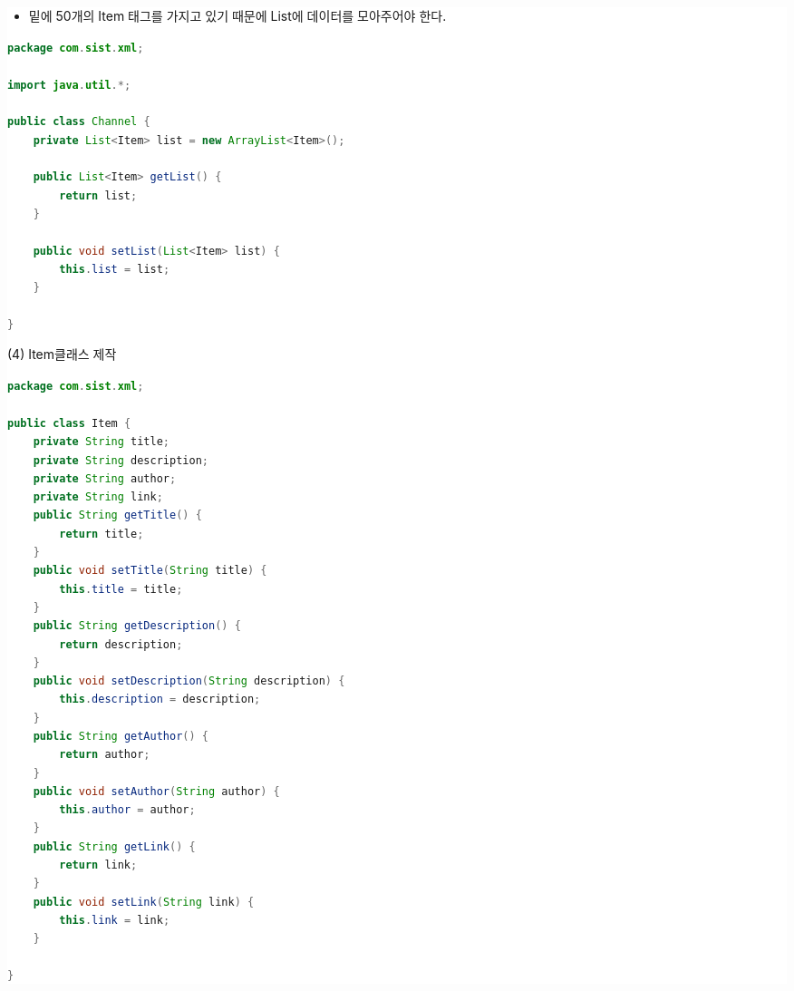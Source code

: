 - 밑에 50개의 Item 태그를 가지고 있기 때문에 List에 데이터를 모아주어야 한다.
```java
package com.sist.xml;

import java.util.*;

public class Channel {
	private List<Item> list = new ArrayList<Item>();

	public List<Item> getList() {
		return list;
	}

	public void setList(List<Item> list) {
		this.list = list;
	}
	
}
```

(4) Item클래스 제작
```java
package com.sist.xml;

public class Item {
	private String title;
	private String description;
	private String author;
	private String link;
	public String getTitle() {
		return title;
	}
	public void setTitle(String title) {
		this.title = title;
	}
	public String getDescription() {
		return description;
	}
	public void setDescription(String description) {
		this.description = description;
	}
	public String getAuthor() {
		return author;
	}
	public void setAuthor(String author) {
		this.author = author;
	}
	public String getLink() {
		return link;
	}
	public void setLink(String link) {
		this.link = link;
	}

}
```
